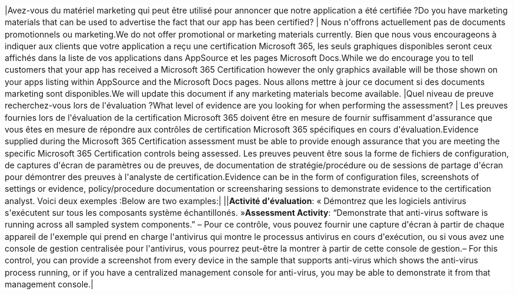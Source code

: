 |<span data-ttu-id="ba58b-177">Avez-vous du matériel marketing qui peut être utilisé pour annoncer que notre application a été certifiée ?</span><span class="sxs-lookup"><span data-stu-id="ba58b-177">Do you have marketing materials that can be used to advertise the fact that our app has been certified?</span></span> | <span data-ttu-id="ba58b-178">Nous n'offrons actuellement pas de documents promotionnels ou marketing.</span><span class="sxs-lookup"><span data-stu-id="ba58b-178">We do not offer promotional or marketing materials currently.</span></span> <span data-ttu-id="ba58b-179">Bien que nous vous encourageons à indiquer aux clients que votre application a reçu une certification Microsoft 365, les seuls graphiques disponibles seront ceux affichés dans la liste de vos applications dans AppSource et les pages Microsoft Docs.</span><span class="sxs-lookup"><span data-stu-id="ba58b-179">While we do encourage you to tell customers that your app has received a Microsoft 365 Certification however the only graphics available will be those shown on your apps listing within AppSource and the Microsoft Docs pages.</span></span> <span data-ttu-id="ba58b-180">Nous allons mettre à jour ce document si des documents marketing sont disponibles.</span><span class="sxs-lookup"><span data-stu-id="ba58b-180">We will update this document if any marketing materials become available.</span></span>
|<span data-ttu-id="ba58b-181">Quel niveau de preuve recherchez-vous lors de l'évaluation ?</span><span class="sxs-lookup"><span data-stu-id="ba58b-181">What level of evidence are you looking for when performing the assessment?</span></span> | <span data-ttu-id="ba58b-182">Les preuves fournies lors de l'évaluation de la certification Microsoft 365 doivent être en mesure de fournir suffisamment d'assurance que vous êtes en mesure de répondre aux contrôles de certification Microsoft 365 spécifiques en cours d'évaluation.</span><span class="sxs-lookup"><span data-stu-id="ba58b-182">Evidence supplied during the Microsoft 365 Certification assessment must be able to provide enough assurance that you are meeting the specific Microsoft 365 Certification controls being assessed.</span></span>  <span data-ttu-id="ba58b-183">Les preuves peuvent être sous la forme de fichiers de configuration, de captures d'écran de paramètres ou de preuves, de documentation de stratégie/procédure ou de sessions de partage d'écran pour démontrer des preuves à l'analyste de certification.</span><span class="sxs-lookup"><span data-stu-id="ba58b-183">Evidence can be in the form of configuration files, screenshots of settings or evidence, policy/procedure documentation or screensharing sessions to demonstrate evidence to the certification analyst.</span></span>  <span data-ttu-id="ba58b-184">Voici deux exemples :</span><span class="sxs-lookup"><span data-stu-id="ba58b-184">Below are two examples:</span></span>|
||<span data-ttu-id="ba58b-185">**Activité d'évaluation**: « Démontrez que les logiciels antivirus s'exécutent sur tous les composants système échantillonés. »</span><span class="sxs-lookup"><span data-stu-id="ba58b-185">**Assessment Activity**: “Demonstrate that anti-virus software is running across all sampled system components.”</span></span> <span data-ttu-id="ba58b-186">– Pour ce contrôle, vous pouvez fournir une capture d'écran à partir de chaque appareil de l'exemple qui prend en charge l'antivirus qui montre le processus antivirus en cours d'exécution, ou si vous avez une console de gestion centralisée pour l'antivirus, vous pourrez peut-être la montrer à partir de cette console de gestion.</span><span class="sxs-lookup"><span data-stu-id="ba58b-186">– For this control, you can provide a screenshot from every device in the sample that supports anti-virus which shows the anti-virus process running, or if you have a centralized management console for anti-virus, you may be able to demonstrate it from that management console.</span></span>|